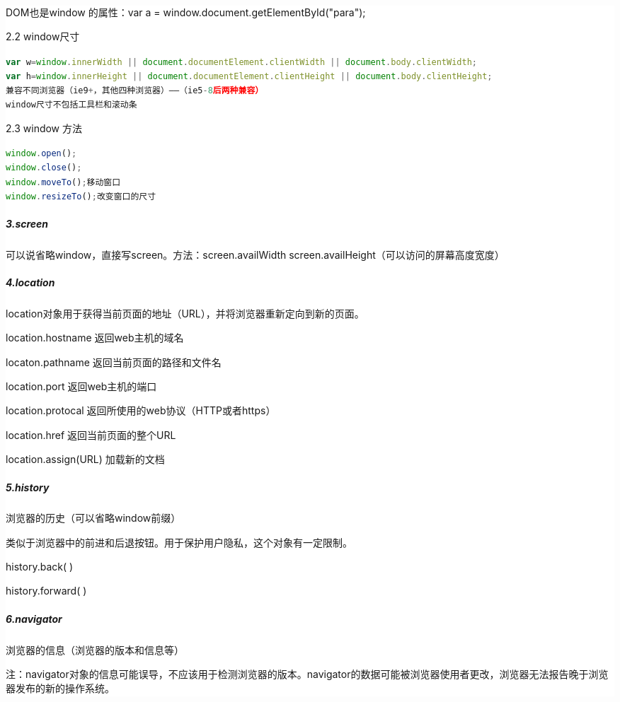 DOM也是window 的属性：var a = window.document.getElementById("para");



2.2 window尺寸

~~~javascript
var w=window.innerWidth || document.documentElement.clientWidth || document.body.clientWidth;
var h=window.innerHeight || document.documentElement.clientHeight || document.body.clientHeight;
兼容不同浏览器（ie9+，其他四种浏览器）——（ie5-8后两种兼容）
window尺寸不包括工具栏和滚动条
~~~

2.3 window 方法

~~~javascript
window.open();
window.close();
window.moveTo();移动窗口
window.resizeTo();改变窗口的尺寸
~~~



##### 3.screen

可以说省略window，直接写screen。方法：screen.availWidth screen.availHeight（可以访问的屏幕高度宽度）



##### 4.location

location对象用于获得当前页面的地址（URL），并将浏览器重新定向到新的页面。

location.hostname 返回web主机的域名

locaton.pathname 返回当前页面的路径和文件名

location.port 返回web主机的端口

location.protocal 返回所使用的web协议（HTTP或者https）

location.href 返回当前页面的整个URL

location.assign(URL) 加载新的文档 



##### 5.history

浏览器的历史（可以省略window前缀）

类似于浏览器中的前进和后退按钮。用于保护用户隐私，这个对象有一定限制。

history.back( )

history.forward( )



##### 6.navigator

浏览器的信息（浏览器的版本和信息等）

注：navigator对象的信息可能误导，不应该用于检测浏览器的版本。navigator的数据可能被浏览器使用者更改，浏览器无法报告晚于浏览器发布的新的操作系统。
